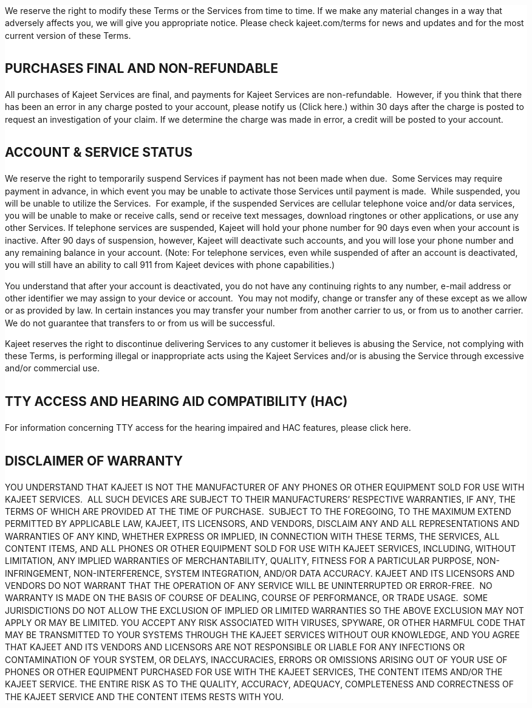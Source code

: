 We reserve the right to modify these Terms or the Services from time to time. If we make any material changes in a way that adversely affects you, we will give you appropriate notice. Please check kajeet.com/terms for news and updates and for the most current version of these Terms.

PURCHASES FINAL AND NON-REFUNDABLE
----------------------------------

All purchases of Kajeet Services are final, and payments for Kajeet Services are non-refundable.  However, if you think that there has been an error in any charge posted to your account, please notify us (Click here.) within 30 days after the charge is posted to request an investigation of your claim. If we determine the charge was made in error, a credit will be posted to your account.

ACCOUNT & SERVICE STATUS
------------------------

We reserve the right to temporarily suspend Services if payment has not been made when due.  Some Services may require payment in advance, in which event you may be unable to activate those Services until payment is made.  While suspended, you will be unable to utilize the Services.  For example, if the suspended Services are cellular telephone voice and/or data services, you will be unable to make or receive calls, send or receive text messages, download ringtones or other applications, or use any other Services. If telephone services are suspended, Kajeet will hold your phone number for 90 days even when your account is inactive. After 90 days of suspension, however, Kajeet will deactivate such accounts, and you will lose your phone number and any remaining balance in your account. (Note: For telephone services, even while suspended of after an account is deactivated, you will still have an ability to call 911 from Kajeet devices with phone capabilities.)

You understand that after your account is deactivated, you do not have any continuing rights to any number, e-mail address or other identifier we may assign to your device or account.  You may not modify, change or transfer any of these except as we allow or as provided by law. In certain instances you may transfer your number from another carrier to us, or from us to another carrier. We do not guarantee that transfers to or from us will be successful.

Kajeet reserves the right to discontinue delivering Services to any customer it believes is abusing the Service, not complying with these Terms, is performing illegal or inappropriate acts using the Kajeet Services and/or is abusing the Service through excessive and/or commercial use.

TTY ACCESS AND HEARING AID COMPATIBILITY (HAC)
----------------------------------------------

For information concerning TTY access for the hearing impaired and HAC features, please click here.

DISCLAIMER OF WARRANTY
----------------------

YOU UNDERSTAND THAT KAJEET IS NOT THE MANUFACTURER OF ANY PHONES OR OTHER EQUIPMENT SOLD FOR USE WITH KAJEET SERVICES.  ALL SUCH DEVICES ARE SUBJECT TO THEIR MANUFACTURERS’ RESPECTIVE WARRANTIES, IF ANY, THE TERMS OF WHICH ARE PROVIDED AT THE TIME OF PURCHASE.  SUBJECT TO THE FOREGOING, TO THE MAXIMUM EXTEND PERMITTED BY APPLICABLE LAW, KAJEET, ITS LICENSORS, AND VENDORS, DISCLAIM ANY AND ALL REPRESENTATIONS AND WARRANTIES OF ANY KIND, WHETHER EXPRESS OR IMPLIED, IN CONNECTION WITH THESE TERMS, THE SERVICES, ALL CONTENT ITEMS, AND ALL PHONES OR OTHER EQUIPMENT SOLD FOR USE WITH KAJEET SERVICES, INCLUDING, WITHOUT LIMITATION, ANY IMPLIED WARRANTIES OF MERCHANTABILITY, QUALITY, FITNESS FOR A PARTICULAR PURPOSE, NON-INFRINGEMENT, NON-INTERFERENCE, SYSTEM INTEGRATION, AND/OR DATA ACCURACY. KAJEET AND ITS LICENSORS AND VENDORS DO NOT WARRANT THAT THE OPERATION OF ANY SERVICE WILL BE UNINTERRUPTED OR ERROR-FREE.  NO WARRANTY IS MADE ON THE BASIS OF COURSE OF DEALING, COURSE OF PERFORMANCE, OR TRADE USAGE.  SOME JURISDICTIONS DO NOT ALLOW THE EXCLUSION OF IMPLIED OR LIMITED WARRANTIES SO THE ABOVE EXCLUSION MAY NOT APPLY OR MAY BE LIMITED. YOU ACCEPT ANY RISK ASSOCIATED WITH VIRUSES, SPYWARE, OR OTHER HARMFUL CODE THAT MAY BE TRANSMITTED TO YOUR SYSTEMS THROUGH THE KAJEET SERVICES WITHOUT OUR KNOWLEDGE, AND YOU AGREE THAT KAJEET AND ITS VENDORS AND LICENSORS ARE NOT RESPONSIBLE OR LIABLE FOR ANY INFECTIONS OR CONTAMINATION OF YOUR SYSTEM, OR DELAYS, INACCURACIES, ERRORS OR OMISSIONS ARISING OUT OF YOUR USE OF PHONES OR OTHER EQUIPMENT PURCHASED FOR USE WITH THE KAJEET SERVICES, THE CONTENT ITEMS AND/OR THE KAJEET SERVICE. THE ENTIRE RISK AS TO THE QUALITY, ACCURACY, ADEQUACY, COMPLETENESS AND CORRECTNESS OF THE KAJEET SERVICE AND THE CONTENT ITEMS RESTS WITH YOU.
